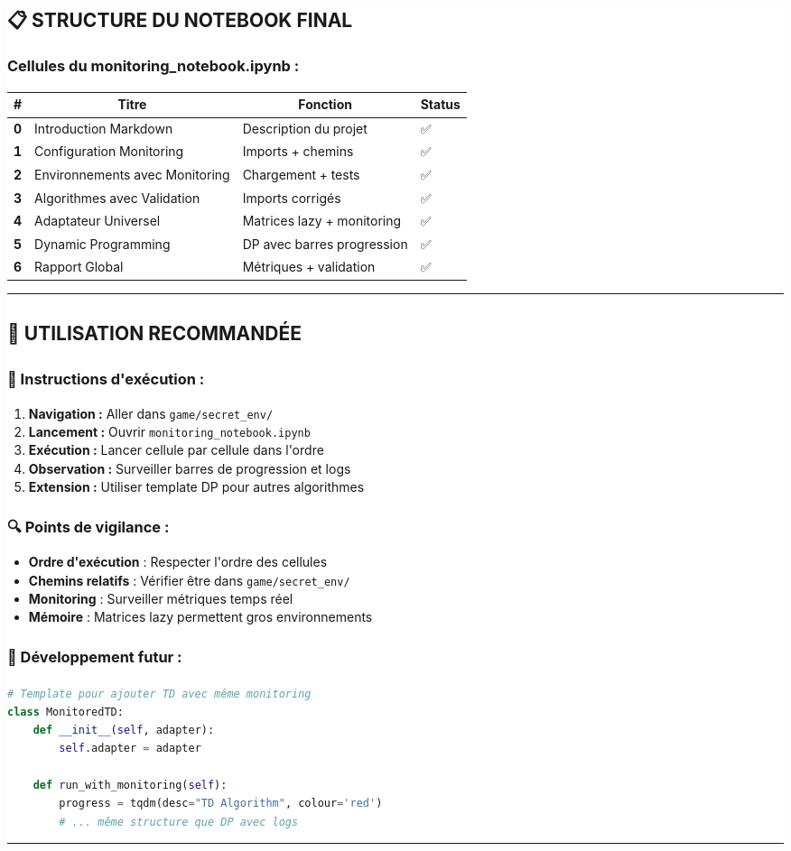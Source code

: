 
## 📋 **STRUCTURE DU NOTEBOOK FINAL**

### **Cellules du monitoring_notebook.ipynb :**

| # | Titre | Fonction | Status |
|---|-------|----------|---------|
| **0** | Introduction Markdown | Description du projet | ✅ |
| **1** | Configuration Monitoring | Imports + chemins | ✅ |
| **2** | Environnements avec Monitoring | Chargement + tests | ✅ |
| **3** | Algorithmes avec Validation | Imports corrigés | ✅ |
| **4** | Adaptateur Universel | Matrices lazy + monitoring | ✅ |
| **5** | Dynamic Programming | DP avec barres progression | ✅ |
| **6** | Rapport Global | Métriques + validation | ✅ |

---

## 🎯 **UTILISATION RECOMMANDÉE**

### **📝 Instructions d'exécution :**

1. **Navigation :** Aller dans `game/secret_env/`
2. **Lancement :** Ouvrir `monitoring_notebook.ipynb`
3. **Exécution :** Lancer cellule par cellule dans l'ordre
4. **Observation :** Surveiller barres de progression et logs
5. **Extension :** Utiliser template DP pour autres algorithmes

### **🔍 Points de vigilance :**

- **Ordre d'exécution** : Respecter l'ordre des cellules
- **Chemins relatifs** : Vérifier être dans `game/secret_env/`
- **Monitoring** : Surveiller métriques temps réel
- **Mémoire** : Matrices lazy permettent gros environnements

### **🚀 Développement futur :**

```python
# Template pour ajouter TD avec même monitoring
class MonitoredTD:
    def __init__(self, adapter):
        self.adapter = adapter
        
    def run_with_monitoring(self):
        progress = tqdm(desc="TD Algorithm", colour='red')
        # ... même structure que DP avec logs
```

---